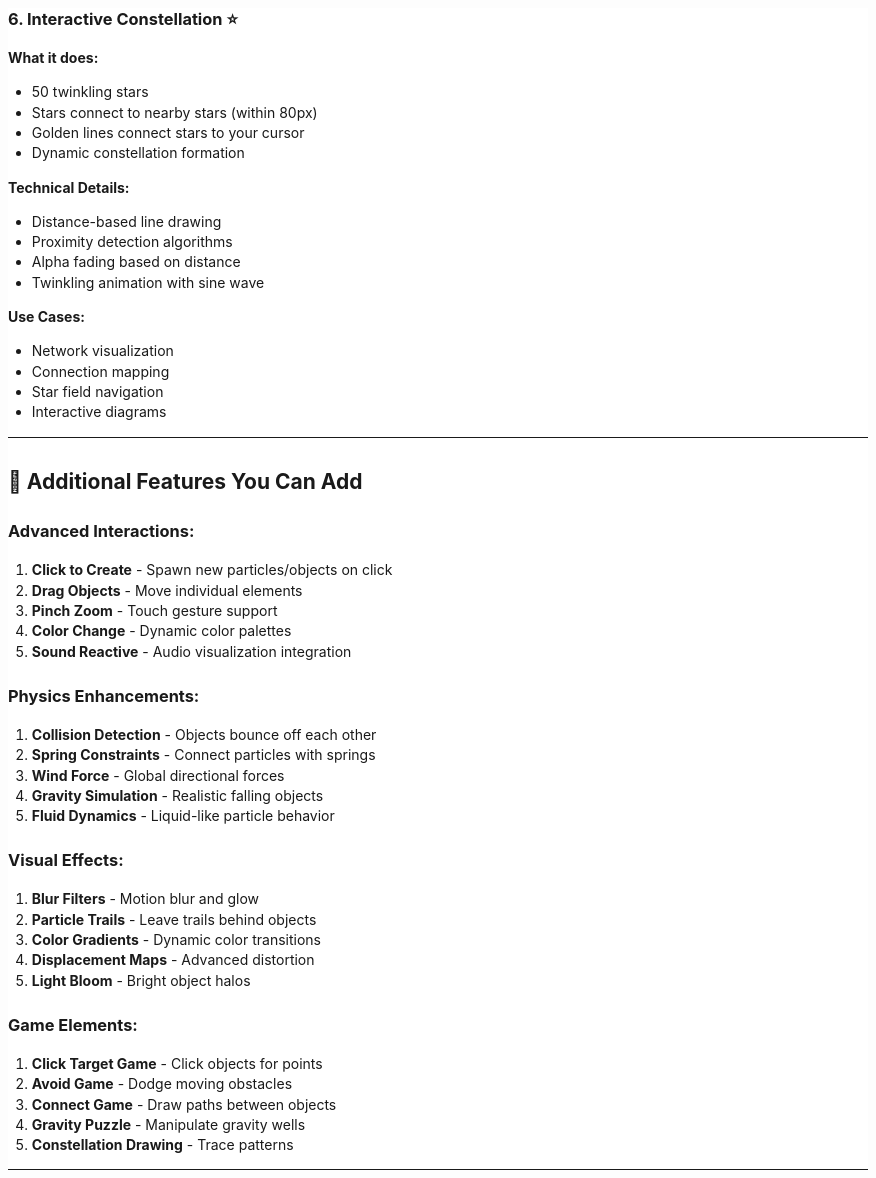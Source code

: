 
### 6. **Interactive Constellation** ⭐
**What it does:**
- 50 twinkling stars
- Stars connect to nearby stars (within 80px)
- Golden lines connect stars to your cursor
- Dynamic constellation formation

**Technical Details:**
- Distance-based line drawing
- Proximity detection algorithms
- Alpha fading based on distance
- Twinkling animation with sine wave

**Use Cases:**
- Network visualization
- Connection mapping
- Star field navigation
- Interactive diagrams

---

## 🚀 **Additional Features You Can Add**

### Advanced Interactions:
1. **Click to Create** - Spawn new particles/objects on click
2. **Drag Objects** - Move individual elements
3. **Pinch Zoom** - Touch gesture support
4. **Color Change** - Dynamic color palettes
5. **Sound Reactive** - Audio visualization integration

### Physics Enhancements:
1. **Collision Detection** - Objects bounce off each other
2. **Spring Constraints** - Connect particles with springs
3. **Wind Force** - Global directional forces
4. **Gravity Simulation** - Realistic falling objects
5. **Fluid Dynamics** - Liquid-like particle behavior

### Visual Effects:
1. **Blur Filters** - Motion blur and glow
2. **Particle Trails** - Leave trails behind objects
3. **Color Gradients** - Dynamic color transitions
4. **Displacement Maps** - Advanced distortion
5. **Light Bloom** - Bright object halos

### Game Elements:
1. **Click Target Game** - Click objects for points
2. **Avoid Game** - Dodge moving obstacles
3. **Connect Game** - Draw paths between objects
4. **Gravity Puzzle** - Manipulate gravity wells
5. **Constellation Drawing** - Trace patterns

---
